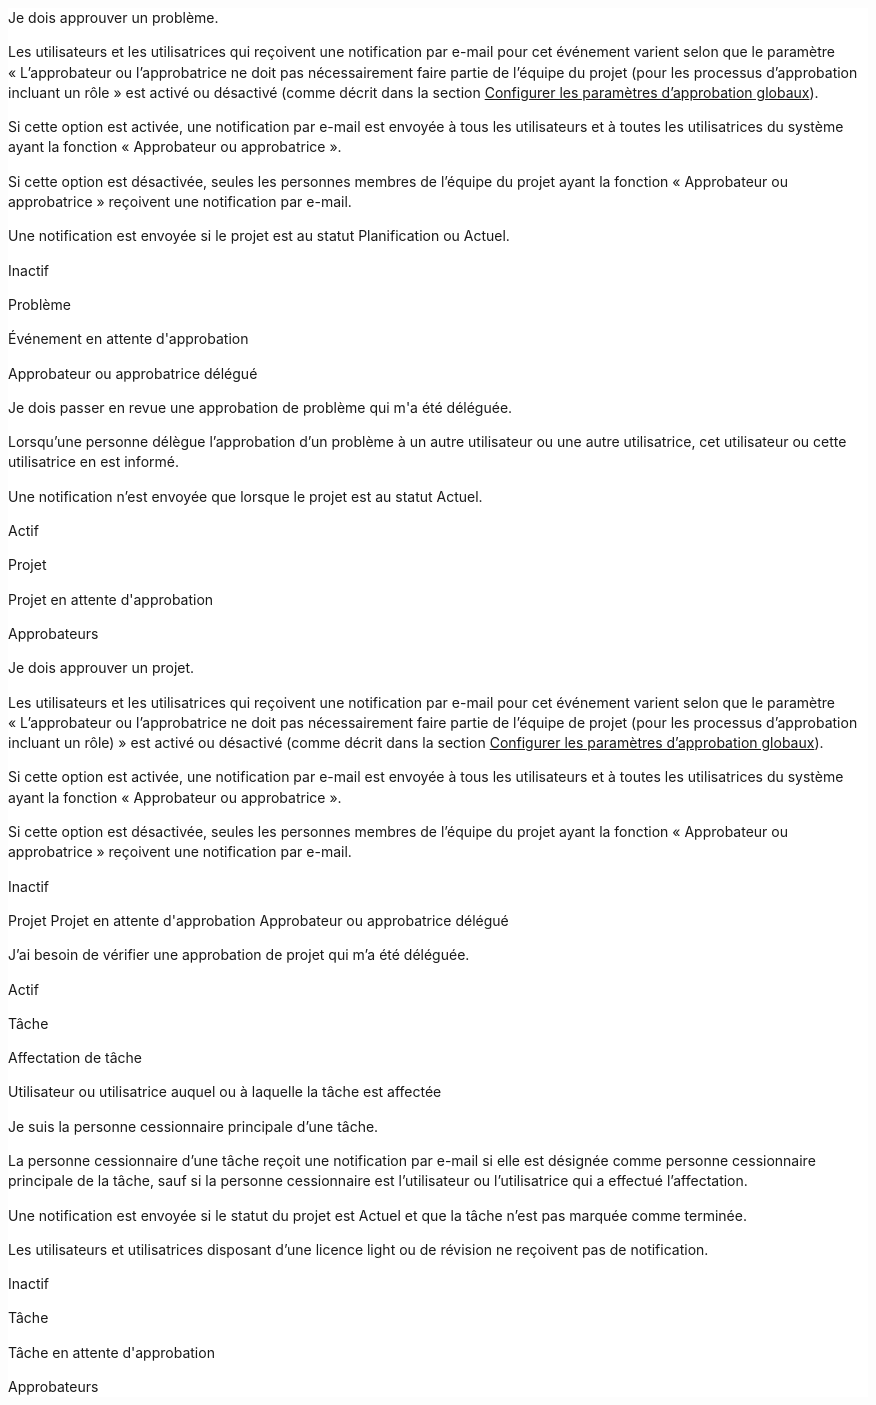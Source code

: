    <td> <p>Je dois approuver un problème.</p> <p>Les utilisateurs et les utilisatrices qui reçoivent une notification par e-mail pour cet événement varient selon que le paramètre « L’approbateur ou l’approbatrice ne doit pas nécessairement faire partie de l’équipe du projet (pour les processus d’approbation incluant un rôle » est activé ou désactivé (comme décrit dans la section <a href="../../../administration-and-setup/customize-workfront/configure-approval-milestone-processes/establish-approval-settings.md" class="MCXref xref">Configurer les paramètres d’approbation globaux</a>). </p> <p>Si cette option est activée</strong>, une notification par e-mail est envoyée à tous les utilisateurs et à toutes les utilisatrices du système ayant la fonction « Approbateur ou approbatrice ».</p> <p>Si cette option est désactivée</strong>, seules les personnes membres de l’équipe du projet ayant la fonction « Approbateur ou approbatrice » reçoivent une notification par e-mail.</p> <p>Une notification est envoyée si le projet est au statut Planification ou Actuel. </p> </td> 
   <td> <p>Inactif</p> </td> 
  </tr> 
  <tr> 
   <td> <p>Problème</p> </td> 
   <td> <p>Événement en attente d'approbation</p> </td> 
   <td> <p>Approbateur ou approbatrice délégué</p> </td> 
   <td> <p>Je dois passer en revue une approbation de problème qui m'a été déléguée.</p> <p>Lorsqu’une personne délègue l’approbation d’un problème à un autre utilisateur ou une autre utilisatrice, cet utilisateur ou cette utilisatrice en est informé. </p> <p>Une notification n’est envoyée que lorsque le projet est au statut Actuel.</p> </td> 
   <td> <p>Actif</p> </td> 
  </tr> 
  <tr> 
   <td> <p>Projet</p> </td> 
   <td> <p>Projet en attente d'approbation</p> </td> 
   <td> <p>Approbateurs</p> </td> 
   <td> <p>Je dois approuver un projet.</p> <p>Les utilisateurs et les utilisatrices qui reçoivent une notification par e-mail pour cet événement varient selon que le paramètre « L’approbateur ou l’approbatrice ne doit pas nécessairement faire partie de l’équipe de projet (pour les processus d’approbation incluant un rôle) » est activé ou désactivé (comme décrit dans la section <a href="../../../administration-and-setup/customize-workfront/configure-approval-milestone-processes/establish-approval-settings.md" class="MCXref xref">Configurer les paramètres d’approbation globaux</a>).</p> <p>Si cette option est activée</strong>, une notification par e-mail est envoyée à tous les utilisateurs et à toutes les utilisatrices du système ayant la fonction « Approbateur ou approbatrice ».</p> <p>Si cette option est désactivée</strong>, seules les personnes membres de l’équipe du projet ayant la fonction « Approbateur ou approbatrice » reçoivent une notification par e-mail.</p> </td> 
   <td> <p>Inactif</p> </td> 
  </tr> 
  <tr> 
   <td>Projet</td> 
   <td>Projet en attente d'approbation</td> 
   <td>Approbateur ou approbatrice délégué</td> 
   <td> <p>J’ai besoin de vérifier une approbation de projet qui m’a été déléguée.</p> </td> 
   <td> Actif</td> 
  </tr> 
  <tr> 
   <td> <p>Tâche</p> </td> 
   <td> <p>Affectation de tâche</p> </td> 
   <td> <p>Utilisateur ou utilisatrice auquel ou à laquelle la tâche est affectée</p> </td> 
   <td> <p>Je suis la personne cessionnaire principale d’une tâche.</p> <p>La personne cessionnaire d’une tâche reçoit une notification par e-mail si elle est désignée comme personne cessionnaire principale de la tâche, sauf si la personne cessionnaire est l’utilisateur ou l’utilisatrice qui a effectué l’affectation.</p> <p>Une notification est envoyée si le statut du projet est Actuel et que la tâche n’est pas marquée comme terminée.</p> <p>Les utilisateurs et utilisatrices disposant d’une licence light ou de révision ne reçoivent pas de notification.</p> </td> 
   <td> <p>Inactif</p> </td> 
  </tr> 
  <tr> 
   <td> <p>Tâche</p> </td> 
   <td> <p>Tâche en attente d'approbation</p> </td> 
   <td> <p>Approbateurs</p> </td> 